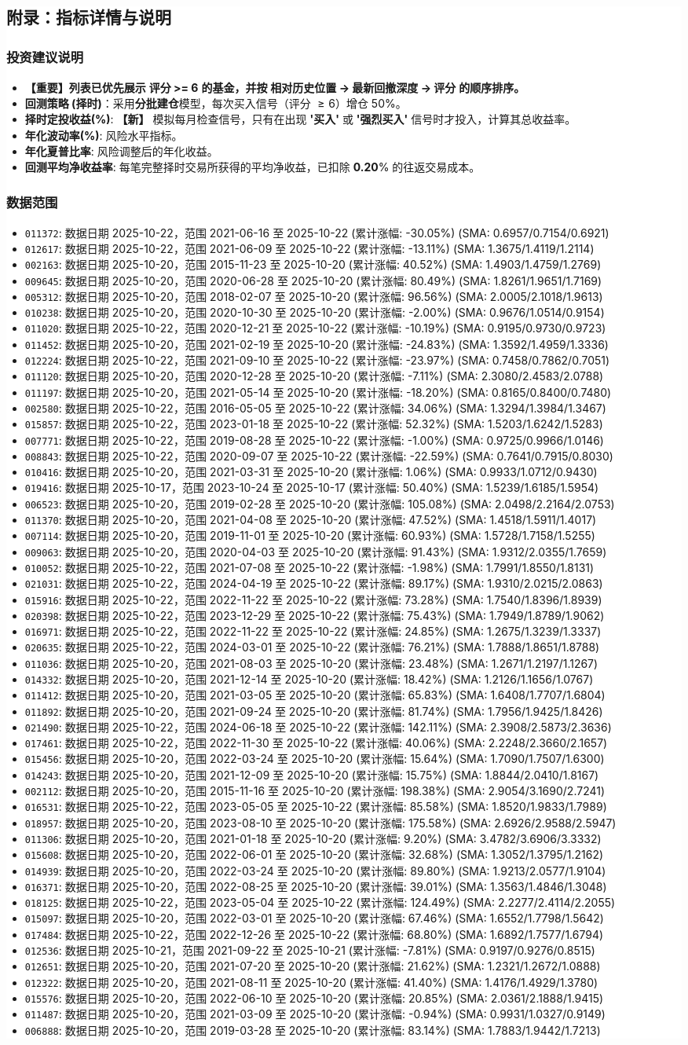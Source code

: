 ## 附录：指标详情与说明

### 投资建议说明
- **【重要】列表已优先展示** **评分 >= 6** **的基金，并按** **相对历史位置 -> 最新回撤深度 -> 评分** **的顺序排序。**
- **回测策略 (择时)**：采用**分批建仓**模型，每次买入信号（评分 $\ge 6$）增仓 50%。
- **择时定投收益(%)**: **【新】** 模拟每月检查信号，只有在出现 **'买入'** 或 **'强烈买入'** 信号时才投入，计算其总收益率。
- **年化波动率(%)**: 风险水平指标。
- **年化夏普比率**: 风险调整后的年化收益。
- **回测平均净收益率**: 每笔完整择时交易所获得的平均净收益，已扣除 **0.20**% 的往返交易成本。

### 数据范围
- `011372`: 数据日期 2025-10-22，范围 2021-06-16 至 2025-10-22 (累计涨幅: -30.05%) (SMA: 0.6957/0.7154/0.6921)
- `012617`: 数据日期 2025-10-22，范围 2021-06-09 至 2025-10-22 (累计涨幅: -13.11%) (SMA: 1.3675/1.4119/1.2114)
- `002163`: 数据日期 2025-10-20，范围 2015-11-23 至 2025-10-20 (累计涨幅: 40.52%) (SMA: 1.4903/1.4759/1.2769)
- `009645`: 数据日期 2025-10-20，范围 2020-06-28 至 2025-10-20 (累计涨幅: 80.49%) (SMA: 1.8261/1.9651/1.7169)
- `005312`: 数据日期 2025-10-20，范围 2018-02-07 至 2025-10-20 (累计涨幅: 96.56%) (SMA: 2.0005/2.1018/1.9613)
- `010238`: 数据日期 2025-10-20，范围 2020-10-30 至 2025-10-20 (累计涨幅: -2.00%) (SMA: 0.9676/1.0514/0.9154)
- `011020`: 数据日期 2025-10-22，范围 2020-12-21 至 2025-10-22 (累计涨幅: -10.19%) (SMA: 0.9195/0.9730/0.9723)
- `011452`: 数据日期 2025-10-20，范围 2021-02-19 至 2025-10-20 (累计涨幅: -24.83%) (SMA: 1.3592/1.4959/1.3336)
- `012224`: 数据日期 2025-10-22，范围 2021-09-10 至 2025-10-22 (累计涨幅: -23.97%) (SMA: 0.7458/0.7862/0.7051)
- `011120`: 数据日期 2025-10-20，范围 2020-12-28 至 2025-10-20 (累计涨幅: -7.11%) (SMA: 2.3080/2.4583/2.0788)
- `011197`: 数据日期 2025-10-20，范围 2021-05-14 至 2025-10-20 (累计涨幅: -18.20%) (SMA: 0.8165/0.8400/0.7480)
- `002580`: 数据日期 2025-10-22，范围 2016-05-05 至 2025-10-22 (累计涨幅: 34.06%) (SMA: 1.3294/1.3984/1.3467)
- `015857`: 数据日期 2025-10-22，范围 2023-01-18 至 2025-10-22 (累计涨幅: 52.32%) (SMA: 1.5203/1.6242/1.5283)
- `007771`: 数据日期 2025-10-22，范围 2019-08-28 至 2025-10-22 (累计涨幅: -1.00%) (SMA: 0.9725/0.9966/1.0146)
- `008843`: 数据日期 2025-10-22，范围 2020-09-07 至 2025-10-22 (累计涨幅: -22.59%) (SMA: 0.7641/0.7915/0.8030)
- `010416`: 数据日期 2025-10-20，范围 2021-03-31 至 2025-10-20 (累计涨幅: 1.06%) (SMA: 0.9933/1.0712/0.9430)
- `019416`: 数据日期 2025-10-17，范围 2023-10-24 至 2025-10-17 (累计涨幅: 50.40%) (SMA: 1.5239/1.6185/1.5954)
- `006523`: 数据日期 2025-10-20，范围 2019-02-28 至 2025-10-20 (累计涨幅: 105.08%) (SMA: 2.0498/2.2164/2.0753)
- `011370`: 数据日期 2025-10-20，范围 2021-04-08 至 2025-10-20 (累计涨幅: 47.52%) (SMA: 1.4518/1.5911/1.4017)
- `007114`: 数据日期 2025-10-20，范围 2019-11-01 至 2025-10-20 (累计涨幅: 60.93%) (SMA: 1.5728/1.7158/1.5255)
- `009063`: 数据日期 2025-10-20，范围 2020-04-03 至 2025-10-20 (累计涨幅: 91.43%) (SMA: 1.9312/2.0355/1.7659)
- `010052`: 数据日期 2025-10-22，范围 2021-07-08 至 2025-10-22 (累计涨幅: -1.98%) (SMA: 1.7991/1.8550/1.8131)
- `021031`: 数据日期 2025-10-22，范围 2024-04-19 至 2025-10-22 (累计涨幅: 89.17%) (SMA: 1.9310/2.0215/2.0863)
- `015916`: 数据日期 2025-10-22，范围 2022-11-22 至 2025-10-22 (累计涨幅: 73.28%) (SMA: 1.7540/1.8396/1.8939)
- `020398`: 数据日期 2025-10-22，范围 2023-12-29 至 2025-10-22 (累计涨幅: 75.43%) (SMA: 1.7949/1.8789/1.9062)
- `016971`: 数据日期 2025-10-22，范围 2022-11-22 至 2025-10-22 (累计涨幅: 24.85%) (SMA: 1.2675/1.3239/1.3337)
- `020635`: 数据日期 2025-10-22，范围 2024-03-01 至 2025-10-22 (累计涨幅: 76.21%) (SMA: 1.7888/1.8651/1.8788)
- `011036`: 数据日期 2025-10-20，范围 2021-08-03 至 2025-10-20 (累计涨幅: 23.48%) (SMA: 1.2671/1.2197/1.1267)
- `014332`: 数据日期 2025-10-20，范围 2021-12-14 至 2025-10-20 (累计涨幅: 18.42%) (SMA: 1.2126/1.1656/1.0767)
- `011412`: 数据日期 2025-10-20，范围 2021-03-05 至 2025-10-20 (累计涨幅: 65.83%) (SMA: 1.6408/1.7707/1.6804)
- `011892`: 数据日期 2025-10-20，范围 2021-09-24 至 2025-10-20 (累计涨幅: 81.74%) (SMA: 1.7956/1.9425/1.8426)
- `021490`: 数据日期 2025-10-22，范围 2024-06-18 至 2025-10-22 (累计涨幅: 142.11%) (SMA: 2.3908/2.5873/2.3636)
- `017461`: 数据日期 2025-10-22，范围 2022-11-30 至 2025-10-22 (累计涨幅: 40.06%) (SMA: 2.2248/2.3660/2.1657)
- `015456`: 数据日期 2025-10-20，范围 2022-03-24 至 2025-10-20 (累计涨幅: 15.64%) (SMA: 1.7090/1.7507/1.6300)
- `014243`: 数据日期 2025-10-20，范围 2021-12-09 至 2025-10-20 (累计涨幅: 15.75%) (SMA: 1.8844/2.0410/1.8167)
- `002112`: 数据日期 2025-10-20，范围 2015-11-16 至 2025-10-20 (累计涨幅: 198.38%) (SMA: 2.9054/3.1690/2.7241)
- `016531`: 数据日期 2025-10-22，范围 2023-05-05 至 2025-10-22 (累计涨幅: 85.58%) (SMA: 1.8520/1.9833/1.7989)
- `018957`: 数据日期 2025-10-20，范围 2023-08-10 至 2025-10-20 (累计涨幅: 175.58%) (SMA: 2.6926/2.9588/2.5947)
- `011306`: 数据日期 2025-10-20，范围 2021-01-18 至 2025-10-20 (累计涨幅: 9.20%) (SMA: 3.4782/3.6906/3.3332)
- `015608`: 数据日期 2025-10-20，范围 2022-06-01 至 2025-10-20 (累计涨幅: 32.68%) (SMA: 1.3052/1.3795/1.2162)
- `014939`: 数据日期 2025-10-20，范围 2022-03-24 至 2025-10-20 (累计涨幅: 89.80%) (SMA: 1.9213/2.0577/1.9104)
- `016371`: 数据日期 2025-10-20，范围 2022-08-25 至 2025-10-20 (累计涨幅: 39.01%) (SMA: 1.3563/1.4846/1.3048)
- `018125`: 数据日期 2025-10-22，范围 2023-05-04 至 2025-10-22 (累计涨幅: 124.49%) (SMA: 2.2277/2.4114/2.2055)
- `015097`: 数据日期 2025-10-20，范围 2022-03-01 至 2025-10-20 (累计涨幅: 67.46%) (SMA: 1.6552/1.7798/1.5642)
- `017484`: 数据日期 2025-10-22，范围 2022-12-26 至 2025-10-22 (累计涨幅: 68.80%) (SMA: 1.6892/1.7577/1.6794)
- `012536`: 数据日期 2025-10-21，范围 2021-09-22 至 2025-10-21 (累计涨幅: -7.81%) (SMA: 0.9197/0.9276/0.8515)
- `012651`: 数据日期 2025-10-20，范围 2021-07-20 至 2025-10-20 (累计涨幅: 21.62%) (SMA: 1.2321/1.2672/1.0888)
- `012322`: 数据日期 2025-10-20，范围 2021-08-11 至 2025-10-20 (累计涨幅: 41.40%) (SMA: 1.4176/1.4929/1.3780)
- `015576`: 数据日期 2025-10-20，范围 2022-06-10 至 2025-10-20 (累计涨幅: 20.85%) (SMA: 2.0361/2.1888/1.9415)
- `011487`: 数据日期 2025-10-20，范围 2021-03-09 至 2025-10-20 (累计涨幅: -0.94%) (SMA: 0.9931/1.0327/0.9149)
- `006888`: 数据日期 2025-10-20，范围 2019-03-28 至 2025-10-20 (累计涨幅: 83.14%) (SMA: 1.7883/1.9442/1.7213)